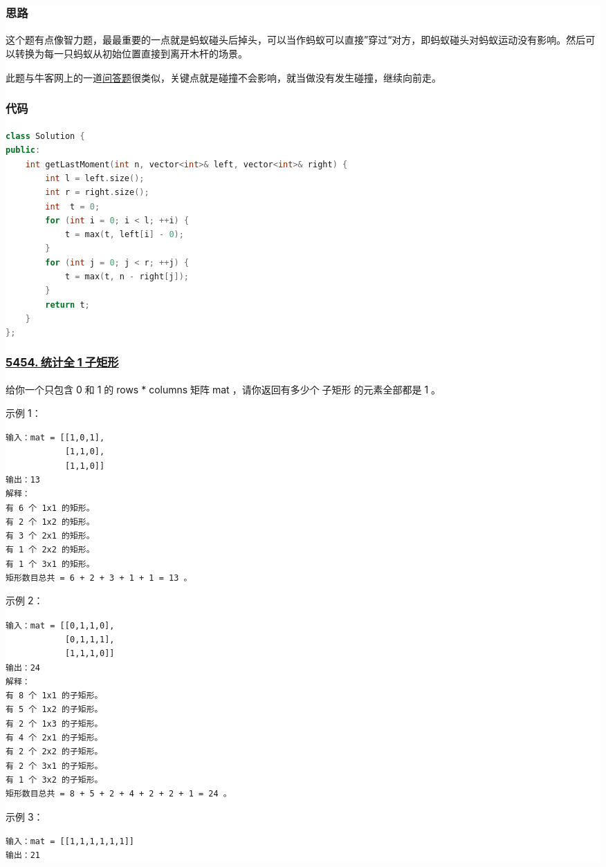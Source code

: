 ### 思路
这个题有点像智力题，最最重要的一点就是蚂蚁碰头后掉头，可以当作蚂蚁可以直接”穿过“对方，即蚂蚁碰头对蚂蚁运动没有影响。然后可以转换为每一只蚂蚁从初始位置直接到离开木杆的场景。

此题与牛客网上的一道[问答题](https://www.nowcoder.com/questionTerminal/f791f68714474658a5acb5af74de18ca?toCommentId=140188)很类似，关键点就是碰撞不会影响，就当做没有发生碰撞，继续向前走。

### 代码
```c++
class Solution {
public:
    int getLastMoment(int n, vector<int>& left, vector<int>& right) {
        int l = left.size();
        int r = right.size();
        int  t = 0;
        for (int i = 0; i < l; ++i) {
            t = max(t, left[i] - 0);
        }
        for (int j = 0; j < r; ++j) {
            t = max(t, n - right[j]);
        }
        return t;
    }
};
```

### [5454. 统计全 1 子矩形](https://leetcode-cn.com/problems/count-submatrices-with-all-ones/)

给你一个只包含 0 和 1 的 rows * columns 矩阵 mat ，请你返回有多少个 子矩形 的元素全部都是 1 。

示例 1：
```
输入：mat = [[1,0,1],
            [1,1,0],
            [1,1,0]]
输出：13
解释：
有 6 个 1x1 的矩形。
有 2 个 1x2 的矩形。
有 3 个 2x1 的矩形。
有 1 个 2x2 的矩形。
有 1 个 3x1 的矩形。
矩形数目总共 = 6 + 2 + 3 + 1 + 1 = 13 。
```

示例 2：
```
输入：mat = [[0,1,1,0],
            [0,1,1,1],
            [1,1,1,0]]
输出：24
解释：
有 8 个 1x1 的子矩形。
有 5 个 1x2 的子矩形。
有 2 个 1x3 的子矩形。
有 4 个 2x1 的子矩形。
有 2 个 2x2 的子矩形。
有 2 个 3x1 的子矩形。
有 1 个 3x2 的子矩形。
矩形数目总共 = 8 + 5 + 2 + 4 + 2 + 2 + 1 = 24 。
```
示例 3：
```
输入：mat = [[1,1,1,1,1,1]]
输出：21
```